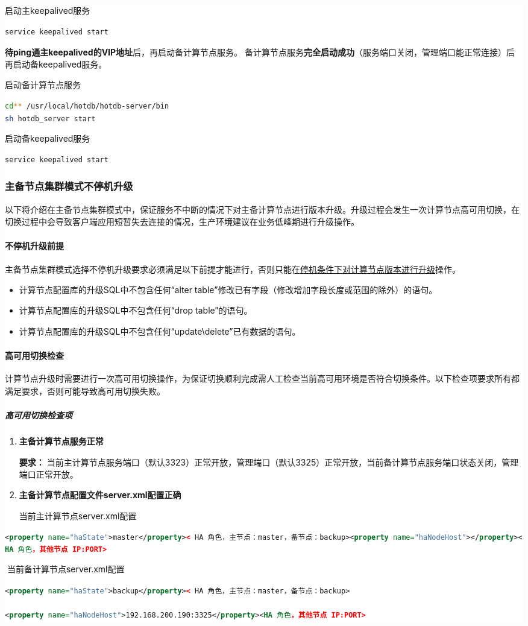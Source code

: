 启动主keepalived服务

```bash
service keepalived start
```

**待ping通主keepalived的VIP地址**后，再启动备计算节点服务。 备计算节点服务**完全启动成功**（服务端口关闭，管理端口能正常连接）后再启动备keepalived服务。

启动备计算节点服务

```bash
cd** /usr/local/hotdb/hotdb-server/bin
sh hotdb_server start
```

启动备keepalived服务

```bash
service keepalived start
```

### 主备节点集群模式不停机升级

以下将介绍在主备节点集群模式中，保证服务不中断的情况下对主备计算节点进行版本升级。升级过程会发生一次计算节点高可用切换，在切换过程中会导致客户端应用短暂失去连接的情况，生产环境建议在业务低峰期进行升级操作。

#### 不停机升级前提

主备节点集群模式选择不停机升级要求必须满足以下前提才能进行，否则只能在[停机条件下对计算节点版本进行升级](#主备节点集群模式停机升级)操作。

- 计算节点配置库的升级SQL中不包含任何“alter table”修改已有字段（修改增加字段长度或范围的除外）的语句。

- 计算节点配置库的升级SQL中不包含任何“drop table”的语句。

- 计算节点配置库的升级SQL中不包含任何“update\delete”已有数据的语句。

#### 高可用切换检查

计算节点升级时需要进行一次高可用切换操作，为保证切换顺利完成需人工检查当前高可用环境是否符合切换条件。以下检查项要求所有都满足要求，否则可能导致高可用切换失败。

##### 高可用切换检查项

1. **主备计算节点服务正常**

   **要求：** 当前主计算节点服务端口（默认3323）正常开放，管理端口（默认3325）正常开放，当前备计算节点服务端口状态关闭，管理端口正常开放。

2. **主备计算节点配置文件server.xml配置正确**

   当前主计算节点server.xml配置

```xml
<property name="haState">master</property>< HA 角色，主节点：master，备节点：backup><property name="haNodeHost"></property><HA 角色，其他节点 IP:PORT>
```

​		当前备计算节点server.xml配置

```xml
<property name="haState">backup</property>< HA 角色，主节点：master，备节点：backup>

<property name="haNodeHost">192.168.200.190:3325</property><HA 角色，其他节点 IP:PORT>
```
